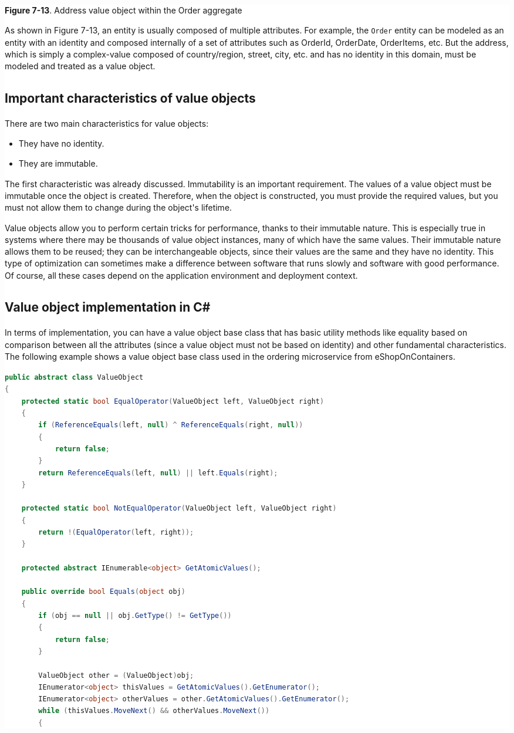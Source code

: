 **Figure 7-13**. Address value object within the Order aggregate

As shown in Figure 7-13, an entity is usually composed of multiple attributes. For example, the `Order` entity can be modeled as an entity with an identity and composed internally of a set of attributes such as OrderId, OrderDate, OrderItems, etc. But the address, which is simply a complex-value composed of country/region, street, city, etc. and has no identity in this domain, must be modeled and treated as a value object.

## Important characteristics of value objects

There are two main characteristics for value objects:

- They have no identity.

- They are immutable.

The first characteristic was already discussed. Immutability is an important requirement. The values of a value object must be immutable once the object is created. Therefore, when the object is constructed, you must provide the required values, but you must not allow them to change during the object's lifetime.

Value objects allow you to perform certain tricks for performance, thanks to their immutable nature. This is especially true in systems where there may be thousands of value object instances, many of which have the same values. Their immutable nature allows them to be reused; they can be interchangeable objects, since their values are the same and they have no identity. This type of optimization can sometimes make a difference between software that runs slowly and software with good performance. Of course, all these cases depend on the application environment and deployment context.

## Value object implementation in C\#

In terms of implementation, you can have a value object base class that has basic utility methods like equality based on comparison between all the attributes (since a value object must not be based on identity) and other fundamental characteristics. The following example shows a value object base class used in the ordering microservice from eShopOnContainers.

```csharp
public abstract class ValueObject
{
    protected static bool EqualOperator(ValueObject left, ValueObject right)
    {
        if (ReferenceEquals(left, null) ^ ReferenceEquals(right, null))
        {
            return false;
        }
        return ReferenceEquals(left, null) || left.Equals(right);
    }

    protected static bool NotEqualOperator(ValueObject left, ValueObject right)
    {
        return !(EqualOperator(left, right));
    }

    protected abstract IEnumerable<object> GetAtomicValues();

    public override bool Equals(object obj)
    {
        if (obj == null || obj.GetType() != GetType())
        {
            return false;
        }

        ValueObject other = (ValueObject)obj;
        IEnumerator<object> thisValues = GetAtomicValues().GetEnumerator();
        IEnumerator<object> otherValues = other.GetAtomicValues().GetEnumerator();
        while (thisValues.MoveNext() && otherValues.MoveNext())
        {
```